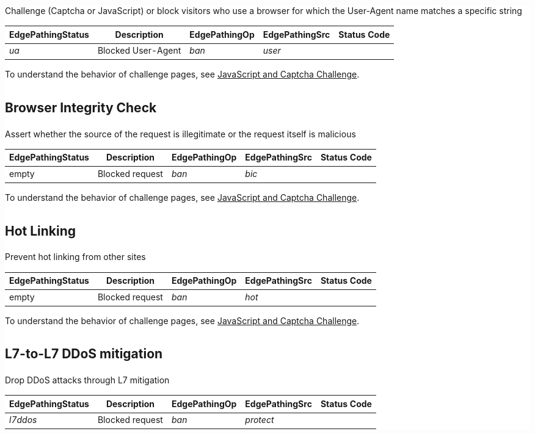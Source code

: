 Challenge (Captcha or JavaScript) or block visitors who use a browser for which the User-Agent name matches a specific string

<TableWrap>

| EdgePathingStatus | Description        | EdgePathingOp | EdgePathingSrc | Status Code |
| ----------------- | ------------------ | ------------- | -------------- | ----------- |
| <em>ua</em>       | Blocked User-Agent | <em>ban</em>  | <em>user</em>  |             |

</TableWrap>

To understand the behavior of challenge pages, see [JavaScript and Captcha Challenge](#javascript-and-captcha-challenge).

## Browser Integrity Check

Assert whether the source of the request is illegitimate or the request itself is malicious

<TableWrap>

| EdgePathingStatus                            | Description     | EdgePathingOp | EdgePathingSrc | Status Code |
| -------------------------------------------- | --------------- | ------------- | -------------- | ----------- |
| <span style="font-weight: 400;">empty</span> | Blocked request | <em>ban</em>  | <em>bic</em>   |             |

</TableWrap>

To understand the behavior of challenge pages, see [JavaScript and Captcha Challenge](#javascript-and-captcha-challenge).

## Hot Linking

Prevent hot linking from other sites

<TableWrap>

| EdgePathingStatus                            | Description     | EdgePathingOp | EdgePathingSrc | Status Code |
| -------------------------------------------- | --------------- | ------------- | -------------- | ----------- |
| <span style="font-weight: 400;">empty</span> | Blocked request | <em>ban</em>  | <em>hot</em>   |             |

</TableWrap>

To understand the behavior of challenge pages, see [JavaScript and Captcha Challenge](#javascript-and-captcha-challenge).

## L7-to-L7 DDoS mitigation

Drop DDoS attacks through L7 mitigation

<TableWrap>

| EdgePathingStatus                                      | Description     | EdgePathingOp | EdgePathingSrc   | Status Code |
| ------------------------------------------------------ | --------------- | ------------- | ---------------- | ----------- |
| <em><span style="font-weight: 400;">l7ddos</span></em> | Blocked request | <em>ban</em>  | <em>protect</em> |             |

</TableWrap>
